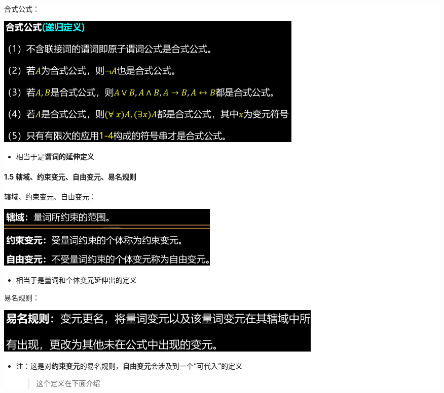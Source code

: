 合式公式：

<img src="%E6%95%B0%E7%90%86%E9%80%BB%E8%BE%91-%E8%B0%93%E8%AF%8D%E9%80%BB%E8%BE%91.assets/image-20220608095229115.png" alt="image-20220608095229115" style="zoom:67%;" />

- 相当于是**谓词的延伸定义**

#### 1.5 辖域、约束变元、自由变元、易名规则

辖域、约束变元、自由变元：

<img src="%E6%95%B0%E7%90%86%E9%80%BB%E8%BE%91-%E8%B0%93%E8%AF%8D%E9%80%BB%E8%BE%91.assets/image-20220608095242830.png" alt="image-20220608095242830" style="zoom:67%;" />

- 相当于是量词和个体变元延伸出的定义

易名规则：

<img src="%E6%95%B0%E7%90%86%E9%80%BB%E8%BE%91-%E8%B0%93%E8%AF%8D%E9%80%BB%E8%BE%91.assets/image-20220608095253758.png" alt="image-20220608095253758" style="zoom:67%;" />

- 注：这是对**约束变元**的易名规则，**自由变元**会涉及到一个“可代入”的定义

  > 这个定义在下面介绍
